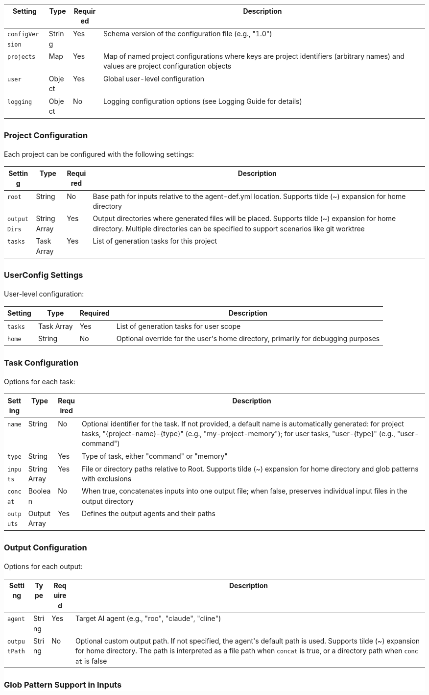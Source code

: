 | Setting | Type | Required | Description |
|---------|------|----------|-------------|
| `configVersion` | String | Yes | Schema version of the configuration file (e.g., "1.0") |
| `projects` | Map | Yes | Map of named project configurations where keys are project identifiers (arbitrary names) and values are project configuration objects |
| `user` | Object | Yes | Global user-level configuration |
| `logging` | Object | No | Logging configuration options (see Logging Guide for details) |

### Project Configuration

Each project can be configured with the following settings:

| Setting | Type | Required | Description |
|---------|------|----------|-------------|
| `root` | String | No | Base path for inputs relative to the agent-def.yml location. Supports tilde (~) expansion for home directory |
| `outputDirs` | String Array | Yes | Output directories where generated files will be placed. Supports tilde (~) expansion for home directory. Multiple directories can be specified to support scenarios like git worktree |
| `tasks` | Task Array | Yes | List of generation tasks for this project |

### UserConfig Settings

User-level configuration:

| Setting | Type | Required | Description |
|---------|------|----------|-------------|
| `tasks` | Task Array | Yes | List of generation tasks for user scope |
| `home` | String | No | Optional override for the user's home directory, primarily for debugging purposes |

### Task Configuration

Options for each task:

| Setting | Type | Required | Description |
|---------|------|----------|-------------|
| `name` | String | No | Optional identifier for the task. If not provided, a default name is automatically generated: for project tasks, "{project-name}-{type}" (e.g., "my-project-memory"); for user tasks, "user-{type}" (e.g., "user-command") |
| `type` | String | Yes | Type of task, either "command" or "memory" |
| `inputs` | String Array | Yes | File or directory paths relative to Root. Supports tilde (~) expansion for home directory and glob patterns with exclusions |
| `concat` | Boolean | No | When true, concatenates inputs into one output file; when false, preserves individual input files in the output directory |
| `outputs` | Output Array | Yes | Defines the output agents and their paths |

### Output Configuration

Options for each output:

| Setting | Type | Required | Description |
|---------|------|----------|-------------|
| `agent` | String | Yes | Target AI agent (e.g., "roo", "claude", "cline") |
| `outputPath` | String | No | Optional custom output path. If not specified, the agent's default path is used. Supports tilde (~) expansion for home directory. The path is interpreted as a file path when `concat` is true, or a directory path when `concat` is false |
### Glob Pattern Support in Inputs
